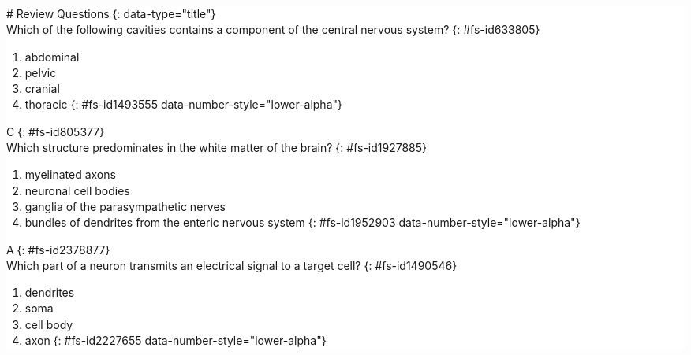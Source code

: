 </div>
</div>
</section>
<section data-depth="1" id="fs-id2520492" class="multiple-choice" markdown="1">
# Review Questions
{: data-type="title"}

<div data-type="exercise" id="fs-id2480516">
<div data-type="problem" id="fs-id1990037" markdown="1">
Which of the following cavities contains a component of the central
nervous system?
{: #fs-id633805}

1.  abdominal
2.  pelvic
3.  cranial
4.  thoracic
{: #fs-id1493555 data-number-style="lower-alpha"}

</div>
<div data-type="solution" id="fs-id1517591" data-label="" markdown="1">
C
{: #fs-id805377}

</div>
</div>
<div data-type="exercise" id="fs-id1989047">
<div data-type="problem" id="fs-id1927884" markdown="1">
Which structure predominates in the white matter of the brain?
{: #fs-id1927885}

1.  myelinated axons
2.  neuronal cell bodies
3.  ganglia of the parasympathetic nerves
4.  bundles of dendrites from the enteric nervous system
{: #fs-id1952903 data-number-style="lower-alpha"}

</div>
<div data-type="solution" id="fs-id1905820" data-label="" markdown="1">
A
{: #fs-id2378877}

</div>
</div>
<div data-type="exercise" id="fs-id2002542">
<div data-type="problem" id="fs-id2059022" markdown="1">
Which part of a neuron transmits an electrical signal to a target cell?
{: #fs-id1490546}

1.  dendrites
2.  soma
3.  cell body
4.  axon
{: #fs-id2227655 data-number-style="lower-alpha"}
